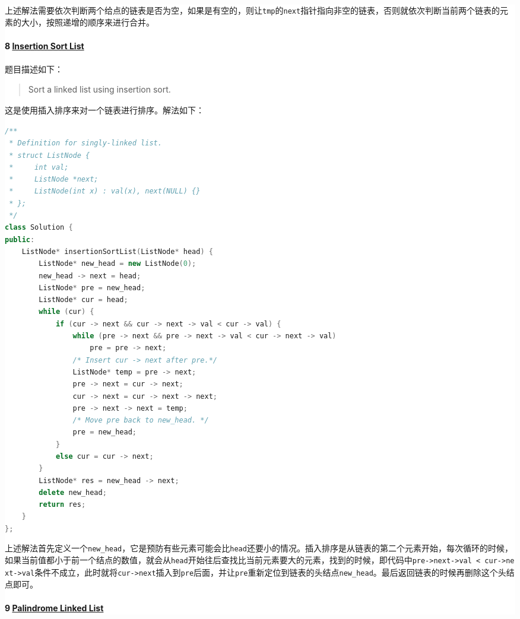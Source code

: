 上述解法需要依次判断两个给点的链表是否为空，如果是有空的，则让`tmp`的`next`指针指向非空的链表，否则就依次判断当前两个链表的元素的大小，按照递增的顺序来进行合并。

#### 8  [Insertion Sort List](https://leetcode.com/problems/insertion-sort-list/)

题目描述如下：

> Sort a linked list using insertion sort.

这是使用插入排序来对一个链表进行排序。解法如下：

```c++
/**
 * Definition for singly-linked list.
 * struct ListNode {
 *     int val;
 *     ListNode *next;
 *     ListNode(int x) : val(x), next(NULL) {}
 * };
 */
class Solution {
public:
    ListNode* insertionSortList(ListNode* head) {
        ListNode* new_head = new ListNode(0);
        new_head -> next = head;
        ListNode* pre = new_head;
        ListNode* cur = head;
        while (cur) {
            if (cur -> next && cur -> next -> val < cur -> val) {
                while (pre -> next && pre -> next -> val < cur -> next -> val)
                    pre = pre -> next;
                /* Insert cur -> next after pre.*/
                ListNode* temp = pre -> next;
                pre -> next = cur -> next;
                cur -> next = cur -> next -> next;
                pre -> next -> next = temp;
                /* Move pre back to new_head. */
                pre = new_head;
            }
            else cur = cur -> next;
        }
        ListNode* res = new_head -> next;
        delete new_head;
        return res;
    }
};
```

上述解法首先定义一个`new_head`，它是预防有些元素可能会比`head`还要小的情况。插入排序是从链表的第二个元素开始，每次循环的时候，如果当前值都小于前一个结点的数值，就会从`head`开始往后查找比当前元素要大的元素，找到的时候，即代码中`pre->next->val < cur->next->val`条件不成立，此时就将`cur->next`插入到`pre`后面，并让`pre`重新定位到链表的头结点`new_head`。最后返回链表的时候再删除这个头结点即可。

#### 9 [Palindrome Linked List](https://leetcode.com/problems/palindrome-linked-list/)
